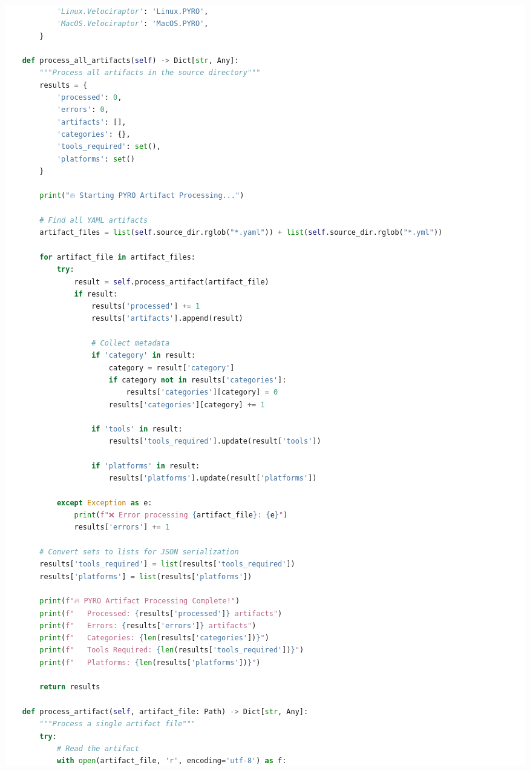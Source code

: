 ```python
            'Linux.Velociraptor': 'Linux.PYRO',
            'MacOS.Velociraptor': 'MacOS.PYRO',
        }
    
    def process_all_artifacts(self) -> Dict[str, Any]:
        """Process all artifacts in the source directory"""
        results = {
            'processed': 0,
            'errors': 0,
            'artifacts': [],
            'categories': {},
            'tools_required': set(),
            'platforms': set()
        }
        
        print("🔥 Starting PYRO Artifact Processing...")
        
        # Find all YAML artifacts
        artifact_files = list(self.source_dir.rglob("*.yaml")) + list(self.source_dir.rglob("*.yml"))
        
        for artifact_file in artifact_files:
            try:
                result = self.process_artifact(artifact_file)
                if result:
                    results['processed'] += 1
                    results['artifacts'].append(result)
                    
                    # Collect metadata
                    if 'category' in result:
                        category = result['category']
                        if category not in results['categories']:
                            results['categories'][category] = 0
                        results['categories'][category] += 1
                    
                    if 'tools' in result:
                        results['tools_required'].update(result['tools'])
                    
                    if 'platforms' in result:
                        results['platforms'].update(result['platforms'])
                        
            except Exception as e:
                print(f"❌ Error processing {artifact_file}: {e}")
                results['errors'] += 1
        
        # Convert sets to lists for JSON serialization
        results['tools_required'] = list(results['tools_required'])
        results['platforms'] = list(results['platforms'])
        
        print(f"🔥 PYRO Artifact Processing Complete!")
        print(f"   Processed: {results['processed']} artifacts")
        print(f"   Errors: {results['errors']} artifacts")
        print(f"   Categories: {len(results['categories'])}")
        print(f"   Tools Required: {len(results['tools_required'])}")
        print(f"   Platforms: {len(results['platforms'])}")
        
        return results
    
    def process_artifact(self, artifact_file: Path) -> Dict[str, Any]:
        """Process a single artifact file"""
        try:
            # Read the artifact
            with open(artifact_file, 'r', encoding='utf-8') as f:
```